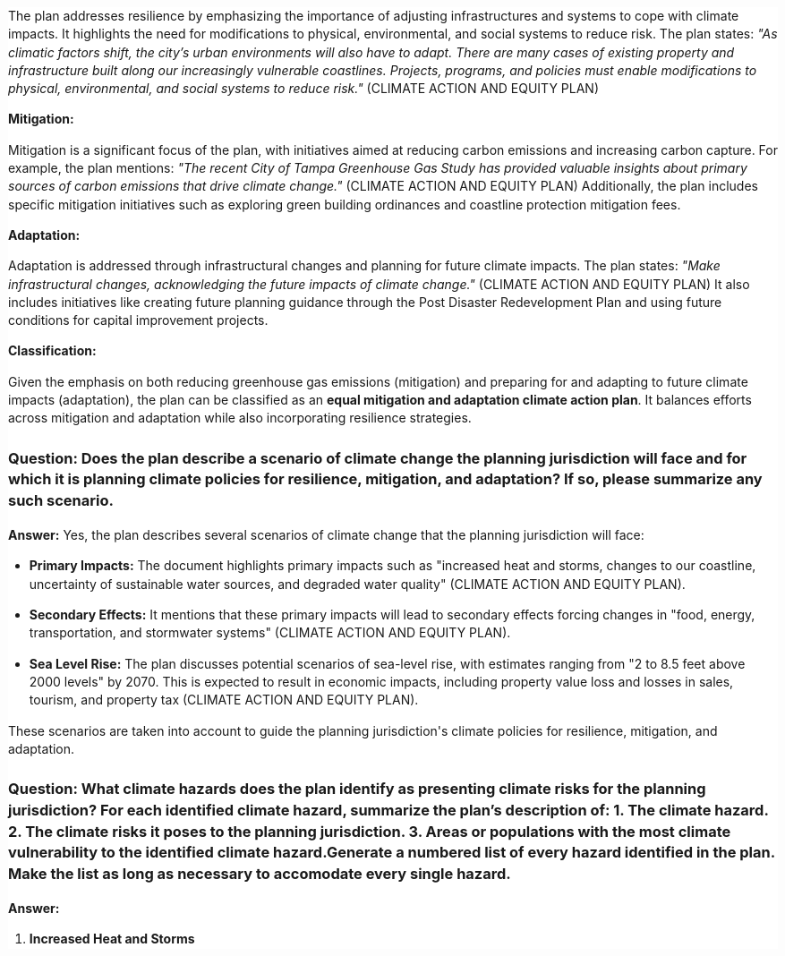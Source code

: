 The plan addresses resilience by emphasizing the importance of adjusting infrastructures and systems to cope with climate impacts. It highlights the need for modifications to physical, environmental, and social systems to reduce risk. The plan states: *"As climatic factors shift, the city’s urban environments will also have to adapt. There are many cases of existing property and infrastructure built along our increasingly vulnerable coastlines. Projects, programs, and policies must enable modifications to physical, environmental, and social systems to reduce risk."* (CLIMATE ACTION AND EQUITY PLAN)

**Mitigation:**

Mitigation is a significant focus of the plan, with initiatives aimed at reducing carbon emissions and increasing carbon capture. For example, the plan mentions: *"The recent City of Tampa Greenhouse Gas Study has provided valuable insights about primary sources of carbon emissions that drive climate change."* (CLIMATE ACTION AND EQUITY PLAN) Additionally, the plan includes specific mitigation initiatives such as exploring green building ordinances and coastline protection mitigation fees.

**Adaptation:**

Adaptation is addressed through infrastructural changes and planning for future climate impacts. The plan states: *"Make infrastructural changes, acknowledging the future impacts of climate change."* (CLIMATE ACTION AND EQUITY PLAN) It also includes initiatives like creating future planning guidance through the Post Disaster Redevelopment Plan and using future conditions for capital improvement projects.

**Classification:**

Given the emphasis on both reducing greenhouse gas emissions (mitigation) and preparing for and adapting to future climate impacts (adaptation), the plan can be classified as an **equal mitigation and adaptation climate action plan**. It balances efforts across mitigation and adaptation while also incorporating resilience strategies.

### Question: Does the plan describe a scenario of climate change the planning jurisdiction will face and for which it is planning climate policies for resilience, mitigation, and adaptation? If so, please summarize any such scenario.
**Answer:**
Yes, the plan describes several scenarios of climate change that the planning jurisdiction will face:

- **Primary Impacts:** The document highlights primary impacts such as "increased heat and storms, changes to our coastline, uncertainty of sustainable water sources, and degraded water quality" (CLIMATE ACTION AND EQUITY PLAN).

- **Secondary Effects:** It mentions that these primary impacts will lead to secondary effects forcing changes in "food, energy, transportation, and stormwater systems" (CLIMATE ACTION AND EQUITY PLAN).

- **Sea Level Rise:** The plan discusses potential scenarios of sea-level rise, with estimates ranging from "2 to 8.5 feet above 2000 levels" by 2070. This is expected to result in economic impacts, including property value loss and losses in sales, tourism, and property tax (CLIMATE ACTION AND EQUITY PLAN).

These scenarios are taken into account to guide the planning jurisdiction's climate policies for resilience, mitigation, and adaptation.

### Question: What climate hazards does the plan identify as presenting climate risks for the planning jurisdiction? For each identified climate hazard, summarize the plan’s description of: 1. The climate hazard. 2. The climate risks it poses to the planning jurisdiction. 3. Areas or populations with the most climate vulnerability to the identified climate hazard.Generate a numbered list of every hazard identified in the plan. Make the list as long as necessary to accomodate every single hazard.
**Answer:**
1. **Increased Heat and Storms**
